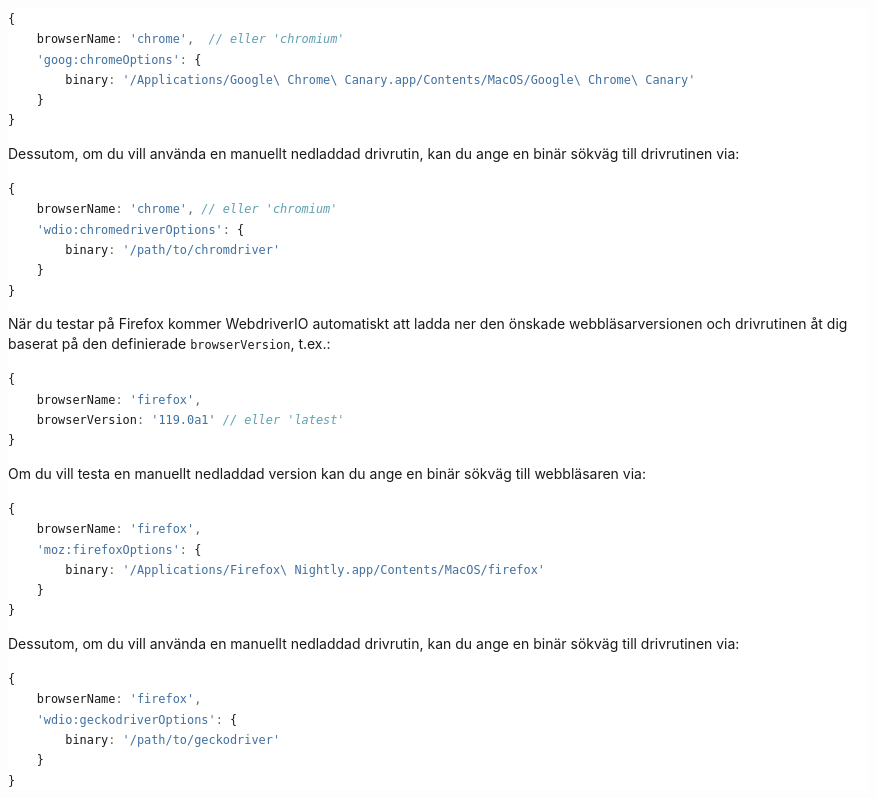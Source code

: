 ```ts
{
    browserName: 'chrome',  // eller 'chromium'
    'goog:chromeOptions': {
        binary: '/Applications/Google\ Chrome\ Canary.app/Contents/MacOS/Google\ Chrome\ Canary'
    }
}
```

Dessutom, om du vill använda en manuellt nedladdad drivrutin, kan du ange en binär sökväg till drivrutinen via:

```ts
{
    browserName: 'chrome', // eller 'chromium'
    'wdio:chromedriverOptions': {
        binary: '/path/to/chromdriver'
    }
}
```

</TabItem>
<TabItem value="firefox">

När du testar på Firefox kommer WebdriverIO automatiskt att ladda ner den önskade webbläsarversionen och drivrutinen åt dig baserat på den definierade `browserVersion`, t.ex.:

```ts
{
    browserName: 'firefox',
    browserVersion: '119.0a1' // eller 'latest'
}
```

Om du vill testa en manuellt nedladdad version kan du ange en binär sökväg till webbläsaren via:

```ts
{
    browserName: 'firefox',
    'moz:firefoxOptions': {
        binary: '/Applications/Firefox\ Nightly.app/Contents/MacOS/firefox'
    }
}
```

Dessutom, om du vill använda en manuellt nedladdad drivrutin, kan du ange en binär sökväg till drivrutinen via:

```ts
{
    browserName: 'firefox',
    'wdio:geckodriverOptions': {
        binary: '/path/to/geckodriver'
    }
}
```

</TabItem>
<TabItem value="msedge">
